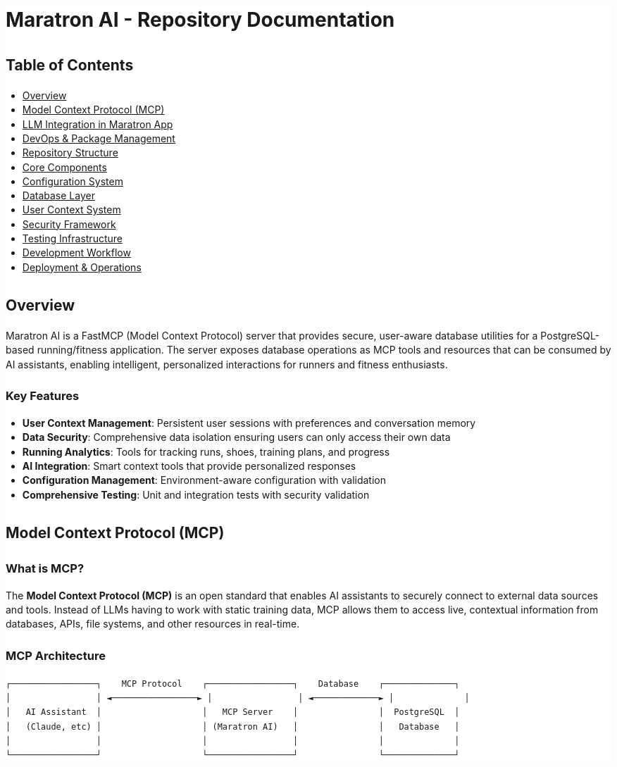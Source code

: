 # Maratron AI - Repository Documentation

## Table of Contents
- [Overview](#overview)
- [Model Context Protocol (MCP)](#model-context-protocol-mcp)
- [LLM Integration in Maratron App](#llm-integration-in-maratron-app)
- [DevOps & Package Management](#devops--package-management)
- [Repository Structure](#repository-structure)
- [Core Components](#core-components)
- [Configuration System](#configuration-system)
- [Database Layer](#database-layer)
- [User Context System](#user-context-system)
- [Security Framework](#security-framework)
- [Testing Infrastructure](#testing-infrastructure)
- [Development Workflow](#development-workflow)
- [Deployment & Operations](#deployment--operations)

## Overview

Maratron AI is a FastMCP (Model Context Protocol) server that provides secure, user-aware database utilities for a PostgreSQL-based running/fitness application. The server exposes database operations as MCP tools and resources that can be consumed by AI assistants, enabling intelligent, personalized interactions for runners and fitness enthusiasts.

### Key Features
- **User Context Management**: Persistent user sessions with preferences and conversation memory
- **Data Security**: Comprehensive data isolation ensuring users can only access their own data
- **Running Analytics**: Tools for tracking runs, shoes, training plans, and progress
- **AI Integration**: Smart context tools that provide personalized responses
- **Configuration Management**: Environment-aware configuration with validation
- **Comprehensive Testing**: Unit and integration tests with security validation

## Model Context Protocol (MCP)

### What is MCP?

The **Model Context Protocol (MCP)** is an open standard that enables AI assistants to securely connect to external data sources and tools. Instead of LLMs having to work with static training data, MCP allows them to access live, contextual information from databases, APIs, file systems, and other resources in real-time.

### MCP Architecture

```
┌─────────────────┐    MCP Protocol    ┌─────────────────┐    Database    ┌──────────────┐
│                 │ ◄─────────────────► │                 │ ◄─────────────► │              │
│   AI Assistant  │                    │   MCP Server    │                │  PostgreSQL  │
│   (Claude, etc) │                    │ (Maratron AI)   │                │   Database   │
│                 │                    │                 │                │              │
└─────────────────┘                    └─────────────────┘                └──────────────┘
```
